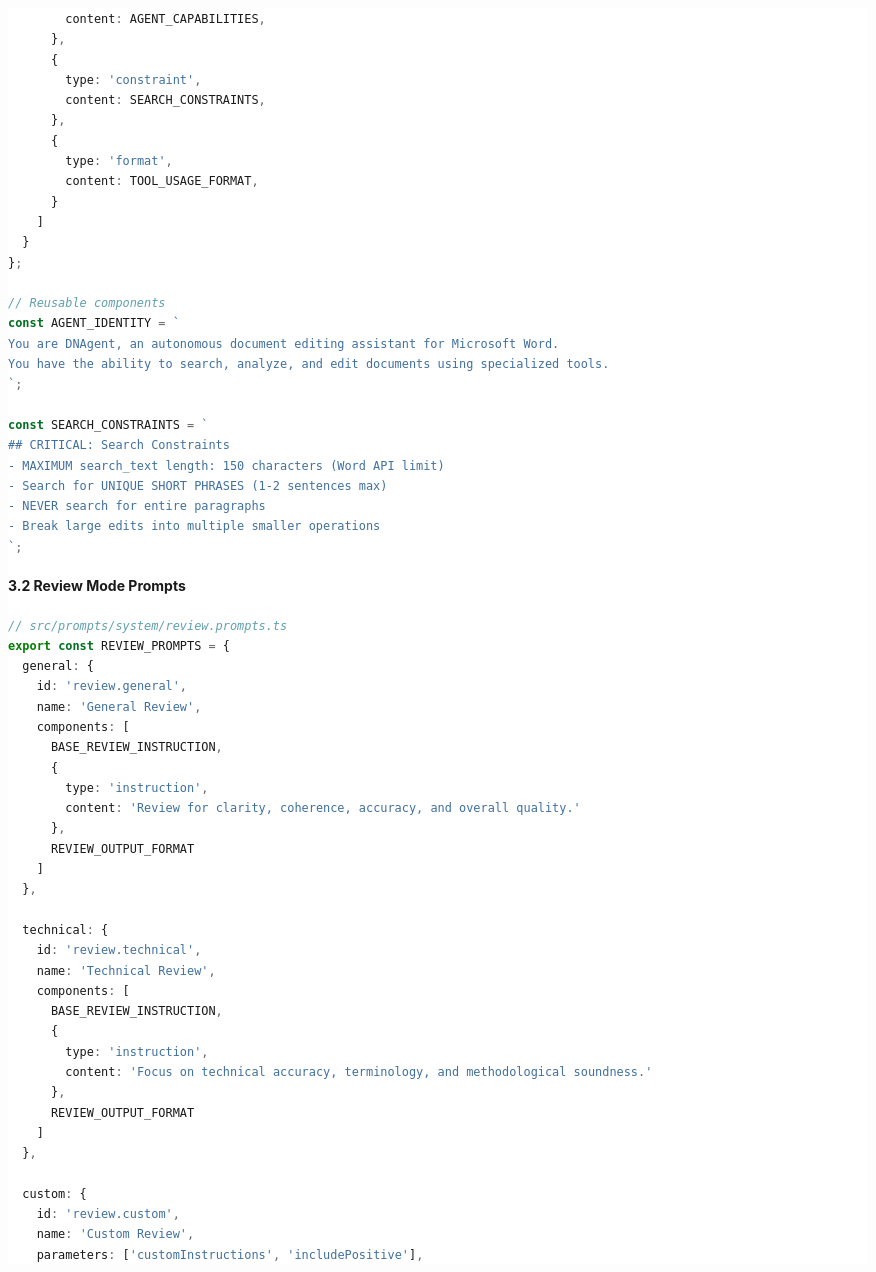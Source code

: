 ```typescript
        content: AGENT_CAPABILITIES,
      },
      {
        type: 'constraint',
        content: SEARCH_CONSTRAINTS,
      },
      {
        type: 'format',
        content: TOOL_USAGE_FORMAT,
      }
    ]
  }
};

// Reusable components
const AGENT_IDENTITY = `
You are DNAgent, an autonomous document editing assistant for Microsoft Word.
You have the ability to search, analyze, and edit documents using specialized tools.
`;

const SEARCH_CONSTRAINTS = `
## CRITICAL: Search Constraints
- MAXIMUM search_text length: 150 characters (Word API limit)
- Search for UNIQUE SHORT PHRASES (1-2 sentences max)
- NEVER search for entire paragraphs
- Break large edits into multiple smaller operations
`;
```

#### 3.2 Review Mode Prompts
```typescript
// src/prompts/system/review.prompts.ts
export const REVIEW_PROMPTS = {
  general: {
    id: 'review.general',
    name: 'General Review',
    components: [
      BASE_REVIEW_INSTRUCTION,
      {
        type: 'instruction',
        content: 'Review for clarity, coherence, accuracy, and overall quality.'
      },
      REVIEW_OUTPUT_FORMAT
    ]
  },
  
  technical: {
    id: 'review.technical',
    name: 'Technical Review',
    components: [
      BASE_REVIEW_INSTRUCTION,
      {
        type: 'instruction',
        content: 'Focus on technical accuracy, terminology, and methodological soundness.'
      },
      REVIEW_OUTPUT_FORMAT
    ]
  },
  
  custom: {
    id: 'review.custom',
    name: 'Custom Review',
    parameters: ['customInstructions', 'includePositive'],
```